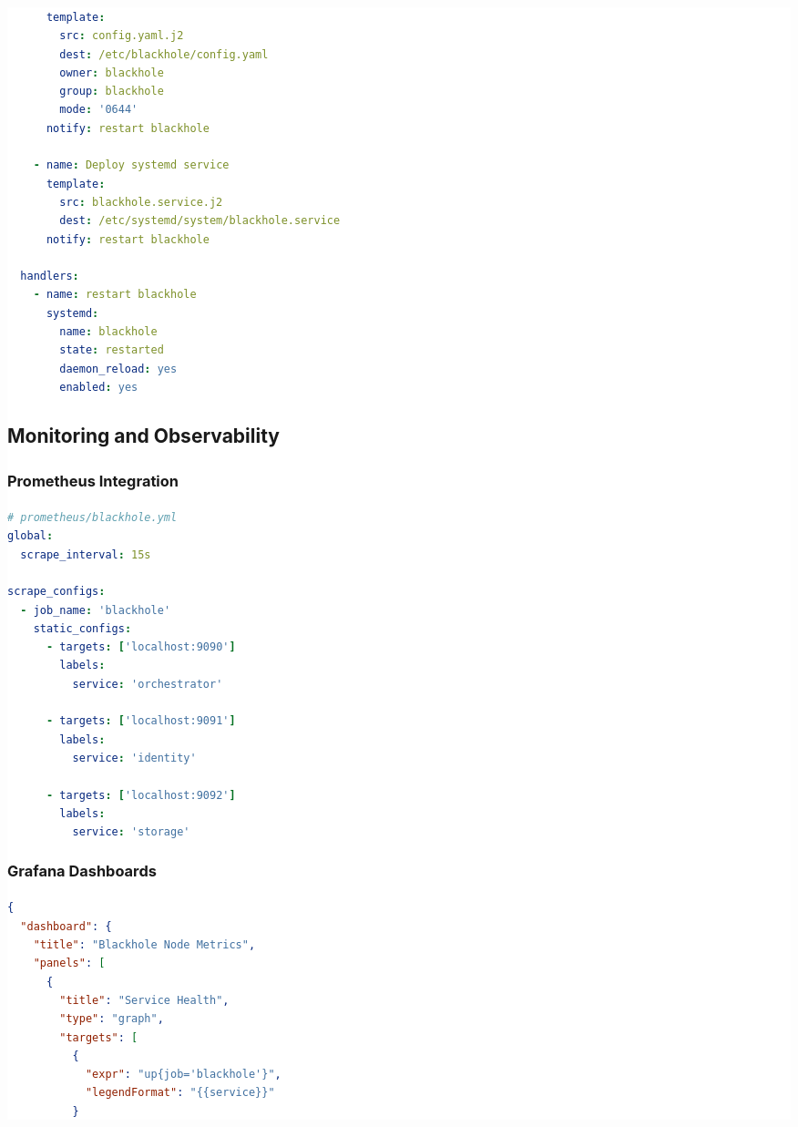 ```yaml
      template:
        src: config.yaml.j2
        dest: /etc/blackhole/config.yaml
        owner: blackhole
        group: blackhole
        mode: '0644'
      notify: restart blackhole
      
    - name: Deploy systemd service
      template:
        src: blackhole.service.j2
        dest: /etc/systemd/system/blackhole.service
      notify: restart blackhole
      
  handlers:
    - name: restart blackhole
      systemd:
        name: blackhole
        state: restarted
        daemon_reload: yes
        enabled: yes
```

## Monitoring and Observability

### Prometheus Integration

```yaml
# prometheus/blackhole.yml
global:
  scrape_interval: 15s

scrape_configs:
  - job_name: 'blackhole'
    static_configs:
      - targets: ['localhost:9090']
        labels:
          service: 'orchestrator'
          
      - targets: ['localhost:9091']
        labels:
          service: 'identity'
          
      - targets: ['localhost:9092']
        labels:
          service: 'storage'
```

### Grafana Dashboards

```json
{
  "dashboard": {
    "title": "Blackhole Node Metrics",
    "panels": [
      {
        "title": "Service Health",
        "type": "graph",
        "targets": [
          {
            "expr": "up{job='blackhole'}",
            "legendFormat": "{{service}}"
          }
```